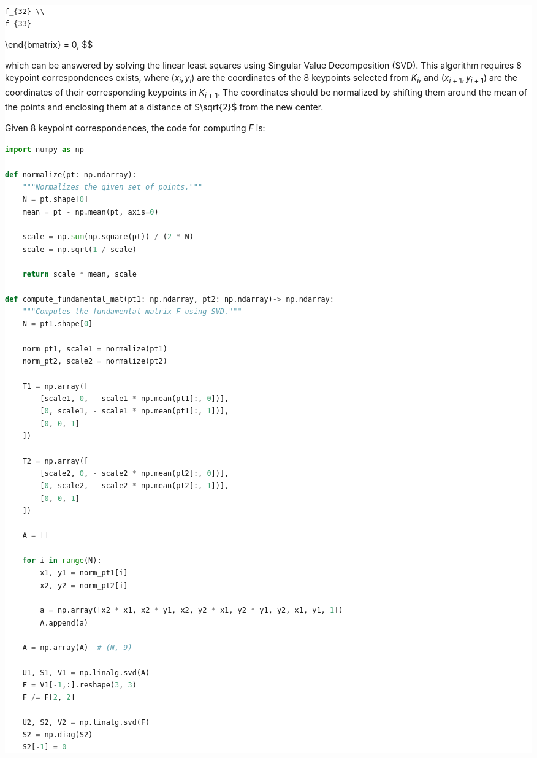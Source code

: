     f_{32} \\
    f_{33}
\end{bmatrix}
= 0,
$$

which can be answered by solving the linear least squares using Singular Value Decomposition (SVD). This algorithm requires 8 keypoint correspondences exists, where $(x_i, y_i)$ are the coordinates of the 8 keypoints selected from $K_i$, and $(x_{i+1}, y_{i+1})$ are the coordinates of their corresponding keypoints in $K_{i+1}$. The coordinates should be normalized by shifting them around the mean of the points and enclosing them at a distance of $\sqrt{2}$ from the new center.

Given 8 keypoint correspondences, the code for computing $F$ is:

```python
import numpy as np

def normalize(pt: np.ndarray):
    """Normalizes the given set of points."""
    N = pt.shape[0]
    mean = pt - np.mean(pt, axis=0)

    scale = np.sum(np.square(pt)) / (2 * N)
    scale = np.sqrt(1 / scale)

    return scale * mean, scale

def compute_fundamental_mat(pt1: np.ndarray, pt2: np.ndarray)-> np.ndarray:
    """Computes the fundamental matrix F using SVD."""
    N = pt1.shape[0]

    norm_pt1, scale1 = normalize(pt1)
    norm_pt2, scale2 = normalize(pt2)

    T1 = np.array([
        [scale1, 0, - scale1 * np.mean(pt1[:, 0])],
        [0, scale1, - scale1 * np.mean(pt1[:, 1])],
        [0, 0, 1]
    ])

    T2 = np.array([
        [scale2, 0, - scale2 * np.mean(pt2[:, 0])],
        [0, scale2, - scale2 * np.mean(pt2[:, 1])],
        [0, 0, 1]
    ])

    A = []

    for i in range(N):
        x1, y1 = norm_pt1[i]
        x2, y2 = norm_pt2[i]

        a = np.array([x2 * x1, x2 * y1, x2, y2 * x1, y2 * y1, y2, x1, y1, 1])
        A.append(a)

    A = np.array(A)  # (N, 9)

    U1, S1, V1 = np.linalg.svd(A)
    F = V1[-1,:].reshape(3, 3)
    F /= F[2, 2]

    U2, S2, V2 = np.linalg.svd(F)
    S2 = np.diag(S2)
    S2[-1] = 0

```